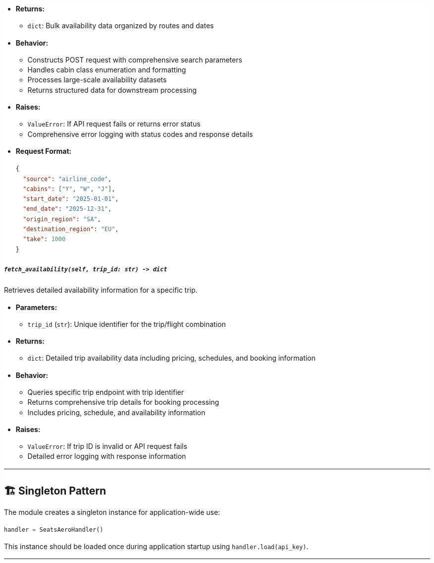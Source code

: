 - **Returns:**
  - `dict`: Bulk availability data organized by routes and dates

- **Behavior:**
  - Constructs POST request with comprehensive search parameters
  - Handles cabin class enumeration and formatting
  - Processes large-scale availability datasets
  - Returns structured data for downstream processing

- **Raises:**
  - `ValueError`: If API request fails or returns error status
  - Comprehensive error logging with status codes and response details

- **Request Format:**
  ```json
  {
    "source": "airline_code",
    "cabins": ["Y", "W", "J"],
    "start_date": "2025-01-01",
    "end_date": "2025-12-31",
    "origin_region": "SA",
    "destination_region": "EU",
    "take": 1000
  }
  ```

##### `fetch_availability(self, trip_id: str) -> dict`

Retrieves detailed availability information for a specific trip.

- **Parameters:**
  - `trip_id` (`str`): Unique identifier for the trip/flight combination

- **Returns:**
  - `dict`: Detailed trip availability data including pricing, schedules, and booking information

- **Behavior:**
  - Queries specific trip endpoint with trip identifier
  - Returns comprehensive trip details for booking processing
  - Includes pricing, schedule, and availability information

- **Raises:**
  - `ValueError`: If trip ID is invalid or API request fails
  - Detailed error logging with response information

---

## 🏗️ Singleton Pattern

The module creates a singleton instance for application-wide use:

```python
handler = SeatsAeroHandler()
```

This instance should be loaded once during application startup using `handler.load(api_key)`.

---